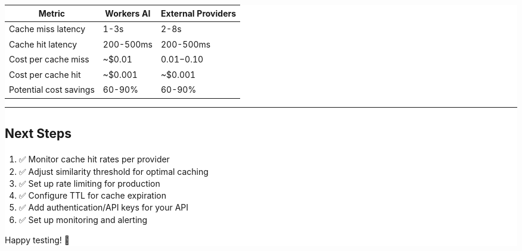 | Metric                 | Workers AI | External Providers |
| ---------------------- | ---------- | ------------------ |
| Cache miss latency     | 1-3s       | 2-8s               |
| Cache hit latency      | 200-500ms  | 200-500ms          |
| Cost per cache miss    | ~$0.01     | $0.01-$0.10        |
| Cost per cache hit     | ~$0.001    | ~$0.001            |
| Potential cost savings | 60-90%     | 60-90%             |

---

## Next Steps

1. ✅ Monitor cache hit rates per provider
2. ✅ Adjust similarity threshold for optimal caching
3. ✅ Set up rate limiting for production
4. ✅ Configure TTL for cache expiration
5. ✅ Add authentication/API keys for your API
6. ✅ Set up monitoring and alerting

Happy testing! 🚀

